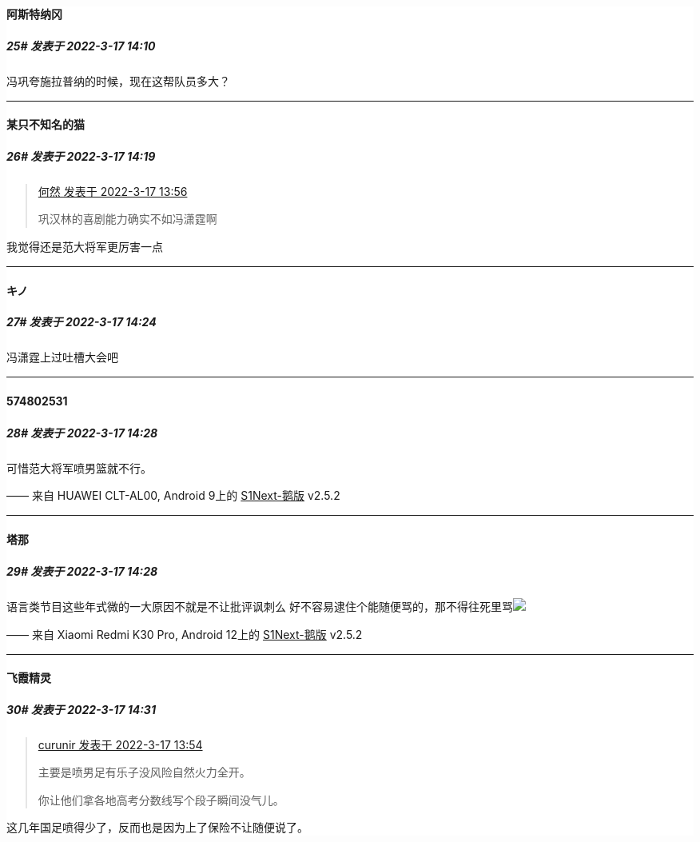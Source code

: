 ####  阿斯特纳冈  
##### 25#       发表于 2022-3-17 14:10

冯巩夸施拉普纳的时候，现在这帮队员多大？

*****

####  某只不知名的猫  
##### 26#       发表于 2022-3-17 14:19

<blockquote><a href="httphttps://bbs.saraba1st.com/2b/forum.php?mod=redirect&amp;goto=findpost&amp;pid=55079200&amp;ptid=2058412" target="_blank">何然 发表于 2022-3-17 13:56</a>

巩汉林的喜剧能力确实不如冯潇霆啊</blockquote>
我觉得还是范大将军更厉害一点

*****

####  キノ  
##### 27#       发表于 2022-3-17 14:24

冯潇霆上过吐槽大会吧

*****

####  574802531  
##### 28#       发表于 2022-3-17 14:28

可惜范大将军喷男篮就不行。

—— 来自 HUAWEI CLT-AL00, Android 9上的 [S1Next-鹅版](https://github.com/ykrank/S1-Next/releases) v2.5.2

*****

####  塔那  
##### 29#       发表于 2022-3-17 14:28

语言类节目这些年式微的一大原因不就是不让批评讽刺么
好不容易逮住个能随便骂的，那不得往死里骂<img src="https://static.saraba1st.com/image/smiley/face2017/067.png" referrerpolicy="no-referrer">

—— 来自 Xiaomi Redmi K30 Pro, Android 12上的 [S1Next-鹅版](https://github.com/ykrank/S1-Next/releases) v2.5.2

*****

####  飞霞精灵  
##### 30#       发表于 2022-3-17 14:31

<blockquote><a href="httphttps://bbs.saraba1st.com/2b/forum.php?mod=redirect&amp;goto=findpost&amp;pid=55079163&amp;ptid=2058412" target="_blank">curunir 发表于 2022-3-17 13:54</a>

主要是喷男足有乐子没风险自然火力全开。

你让他们拿各地高考分数线写个段子瞬间没气儿。</blockquote>
这几年国足喷得少了，反而也是因为上了保险不让随便说了。
